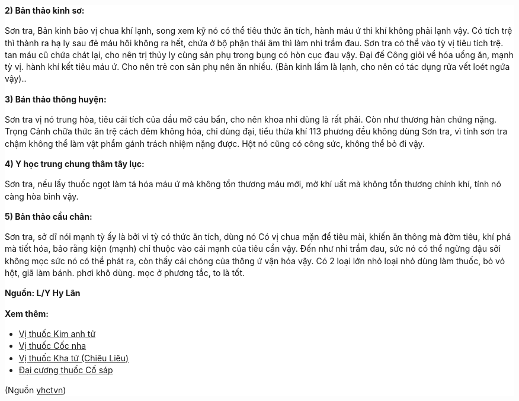 **2) Bản thảo kinh sơ:**

Sơn tra, Bản kinh bảo vị chua khí lạnh, song xem kỹ nó có thể tiêu thức ăn tích, hành máu ứ thì khí không phải lạnh vậy. Có tích trệ thì thành ra hạ ly sau đẻ máu hôi không ra hết, chứa ở bộ phận thái âm thì làm nhi trẩm đau. Sơn tra có thể vào tỳ vị tiêu tích trệ. tan máu cũ chứa chát lại, cho nên trị thủy ly cùng sản phụ trong bụng có hòn cục đau vậy. Đại đế Công giỏi về hóa uống ăn, mạnh tỳ vị. hành khí kết tiêu máu ứ. Cho nên trẻ con sản phụ nên ăn nhiều. (Bản kinh lầm là lạnh, cho nên có tác dụng rửa vết loét ngứa vậy)..

**3) Bán thảo thông huyện:**  

Sơn tra vị nó trung hòa, tiêu cái tích của dầu mỡ cáu bẩn, cho nên khoa nhi dùng là rất phải. Còn như thương hàn chứng nặng. Trọng Cảnh chữa thức ăn trệ cách đêm không hóa, chỉ dùng đại, tiểu thừa khí 113 phương đều không dùng Sơn tra, vì tính sơn tra chậm không thể làm vật phẩm gánh trách nhiệm nặng được. Hột nó cũng có công sức, không thể bỏ đi vậy.

**4) Y học trung chung thâm tây lục:**

Sơn tra, nếu lấy thuốc ngọt làm tá hóa máu ứ mà không tổn thương máu mới, mở khí uất mà không tổn thương chính khí, tính nó càng hòa bình vậy.

**5) Bản thảo cầu chân:**

Sơn tra, sở dĩ nói mạnh tỳ ấy là bởi vì tỳ có thức ăn tích, dùng nó Có vị chua mặn để tiêu mài, khiến ăn thông mà đờm tiêu, khí phá mà tiết hóa, bảo rằng kiện (mạnh) chỉ thuộc vào cái mạnh của tiêu cần vậy. Đến như nhi trầm đau, sức nó có thể ngừng đậu sởi không mọc sức nó có thể phát ra, còn thấy cái chóng của thông ứ vận hóa vậy. Có 2 loại lớn nhỏ loại nhỏ dùng làm thuốc, bỏ vỏ hột, giã làm bánh. phơi khô dùng. mọc ở phương tắc, to là tốt.

**Nguồn: L/Y Hy Lãn**

**Xem thêm:**

* [Vị thuốc Kim anh tử](/yhctvn/vi-thuoc-kim-anh-tu/)
* [Vị thuốc Cốc nha](/yhctvn/vi-thuoc-coc-nha/)
* [Vị thuốc Kha tử (Chiêu Liêu)](/yhctvn/vi-thuoc-kha-tu-chieu-lieu/)
* [Đại cương thuốc Cố sáp](/yhctvn/dai-cuong-thuoc-co-sap/)

(Nguồn <a href="https://yhctvn.com/vi-thuoc-son-tra/" target="_blank">yhctvn</a>)
